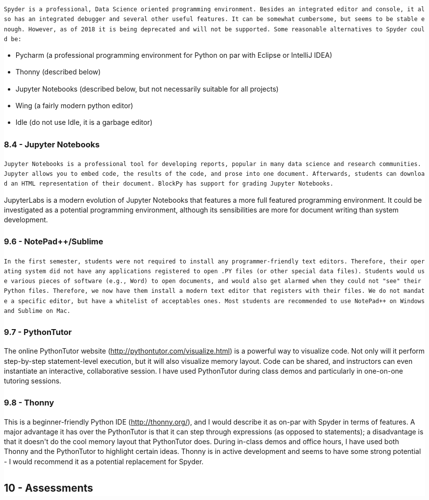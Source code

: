 	Spyder is a professional, Data Science oriented programming environment. Besides an integrated editor and console, it also has an integrated debugger and several other useful features. It can be somewhat cumbersome, but seems to be stable enough. However, as of 2018 it is being deprecated and will not be supported. Some reasonable alternatives to Spyder could be:

* Pycharm (a professional programming environment for Python on par with Eclipse or IntelliJ IDEA)

* Thonny (described below)

* Jupyter Notebooks (described below, but not necessarily suitable for all projects)

* Wing (a fairly modern python editor)

* Idle (do not use Idle, it is a garbage editor)

### 8.4 - Jupyter Notebooks

	Jupyter Notebooks is a professional tool for developing reports, popular in many data science and research communities. Jupyter allows you to embed code, the results of the code, and prose into one document. Afterwards, students can download an HTML representation of their document. BlockPy has support for grading Jupyter Notebooks. 

JupyterLabs is a modern evolution of Jupyter Notebooks that features a more full featured programming environment. It could be investigated as a potential programming environment, although its sensibilities are more for document writing than system development.

### 9.6 - NotePad++/Sublime

	In the first semester, students were not required to install any programmer-friendly text editors. Therefore, their operating system did not have any applications registered to open .PY files (or other special data files). Students would use various pieces of software (e.g., Word) to open documents, and would also get alarmed when they could not "see" their Python files. Therefore, we now have them install a modern text editor that registers with their files. We do not mandate a specific editor, but have a whitelist of acceptables ones. Most students are recommended to use NotePad++ on Windows and Sublime on Mac.

### 9.7 - PythonTutor

The online PythonTutor website (http://pythontutor.com/visualize.html) is a powerful way to visualize code. Not only will it perform step-by-step statement-level execution, but it will also visualize memory layout. Code can be shared, and instructors can even instantiate an interactive, collaborative session. I have used PythonTutor during class demos and particularly in one-on-one tutoring sessions.

### 9.8 - Thonny

This is a beginner-friendly Python IDE (http://thonny.org/), and I would describe it as on-par with Spyder in terms of features. A major advantage it has over the PythonTutor is that it can step through expressions (as opposed to statements); a disadvantage is that it doesn't do the cool memory layout that PythonTutor does. During in-class demos and office hours, I have used both Thonny and the PythonTutor to highlight certain ideas. Thonny is in active development and seems to have some strong potential - I would recommend it as a potential replacement for Spyder.

## 10 - Assessments

